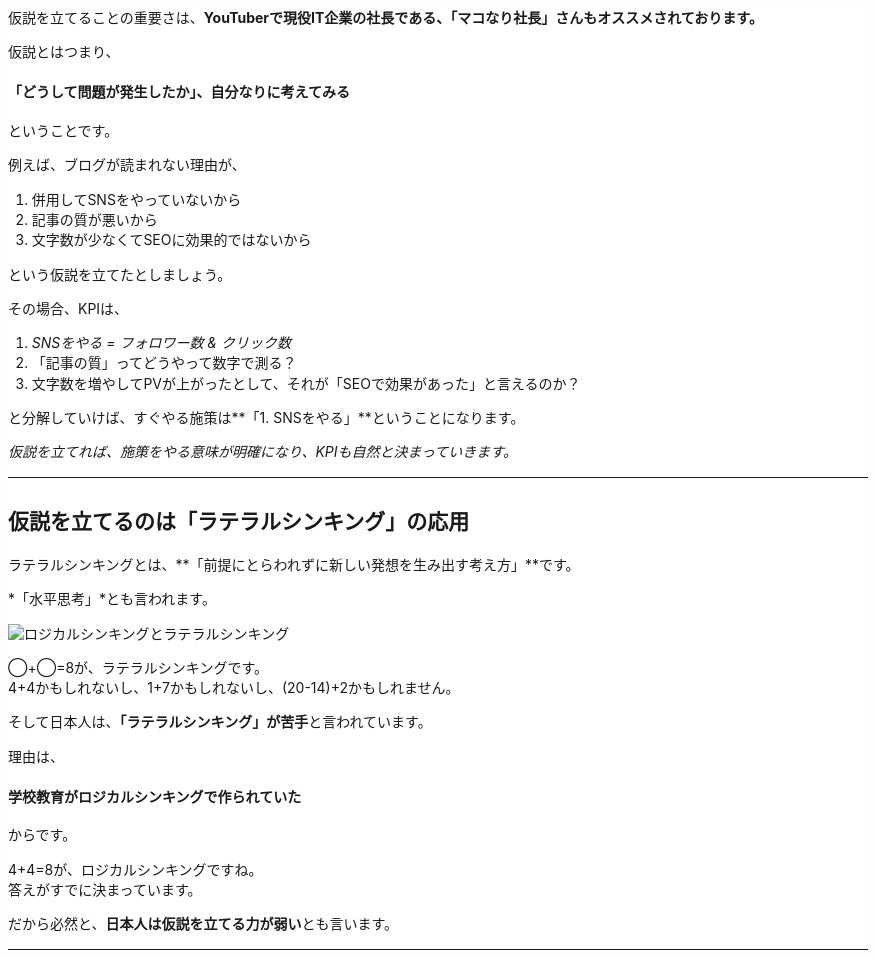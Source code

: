 仮説を立てることの重要さは、**YouTuberで現役IT企業の社長である、「マコなり社長」さんもオススメされております。**

<div class="post__movie--wrap">
  <iframe src="https://www.youtube.com/embed/pf4eLy22ZCk" frameborder="0" allow="accelerometer; autoplay; encrypted-media; gyroscope; picture-in-picture" allowfullscreen></iframe>
</div>

仮説とはつまり、

#### 「どうして問題が発生したか」、自分なりに考えてみる

ということです。

例えば、ブログが読まれない理由が、

1. 併用してSNSをやっていないから
2. 記事の質が悪いから
3. 文字数が少なくてSEOに効果的ではないから

という仮説を立てたとしましょう。

その場合、KPIは、

1. *SNSをやる = フォロワー数 & クリック数*
2. 「記事の質」ってどうやって数字で測る？
3. 文字数を増やしてPVが上がったとして、それが「SEOで効果があった」と言えるのか？

と分解していけば、すぐやる施策は**「1. SNSをやる」**ということになります。

*仮説を立てれば、施策をやる意味が明確になり、KPIも自然と決まっていきます。*

---

## 仮説を立てるのは「ラテラルシンキング」の応用

ラテラルシンキングとは、**「前提にとらわれずに新しい発想を生み出す考え方」**です。

*「水平思考」*とも言われます。

![ロジカルシンキングとラテラルシンキング](/images/blog/2020.04.11-08.jpg)

◯+◯=8が、ラテラルシンキングです。  
4+4かもしれないし、1+7かもしれないし、(20-14)+2かもしれません。

そして日本人は、**「ラテラルシンキング」が苦手**と言われています。

理由は、

#### 学校教育がロジカルシンキングで作られていた

からです。

4+4=8が、ロジカルシンキングですね。  
答えがすでに決まっています。

だから必然と、**日本人は仮説を立てる力が弱い**とも言います。

---
